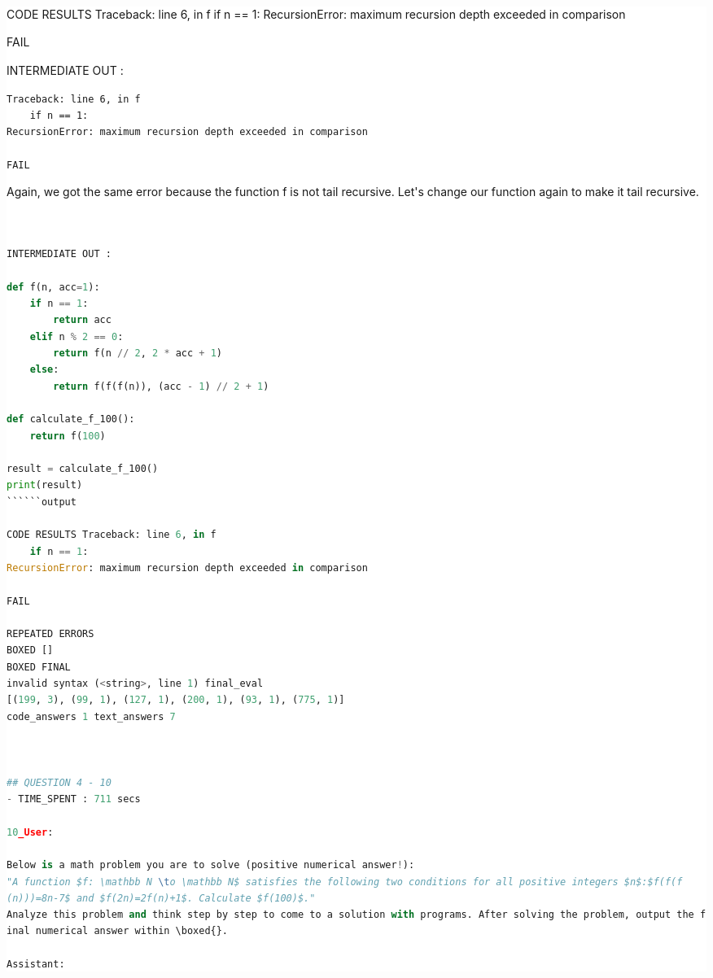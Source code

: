 CODE RESULTS Traceback: line 6, in f
    if n == 1:
RecursionError: maximum recursion depth exceeded in comparison

FAIL


INTERMEDIATE OUT :
```output
Traceback: line 6, in f
    if n == 1:
RecursionError: maximum recursion depth exceeded in comparison

FAIL

```
Again, we got the same error because the function f is not tail recursive. Let's change our function again to make it tail recursive.

```python


INTERMEDIATE OUT :

def f(n, acc=1):
    if n == 1:
        return acc
    elif n % 2 == 0:
        return f(n // 2, 2 * acc + 1)
    else:
        return f(f(f(n)), (acc - 1) // 2 + 1)

def calculate_f_100():
    return f(100)

result = calculate_f_100()
print(result)
``````output

CODE RESULTS Traceback: line 6, in f
    if n == 1:
RecursionError: maximum recursion depth exceeded in comparison

FAIL

REPEATED ERRORS
BOXED []
BOXED FINAL 
invalid syntax (<string>, line 1) final_eval
[(199, 3), (99, 1), (127, 1), (200, 1), (93, 1), (775, 1)]
code_answers 1 text_answers 7



## QUESTION 4 - 10 
- TIME_SPENT : 711 secs

10_User:

Below is a math problem you are to solve (positive numerical answer!):
"A function $f: \mathbb N \to \mathbb N$ satisfies the following two conditions for all positive integers $n$:$f(f(f(n)))=8n-7$ and $f(2n)=2f(n)+1$. Calculate $f(100)$."
Analyze this problem and think step by step to come to a solution with programs. After solving the problem, output the final numerical answer within \boxed{}.

Assistant:
```